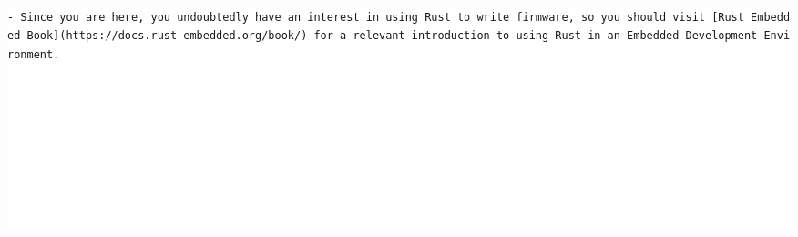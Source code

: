 ```
- Since you are here, you undoubtedly have an interest in using Rust to write firmware, so you should visit [Rust Embedded Book](https://docs.rust-embedded.org/book/) for a relevant introduction to using Rust in an Embedded Development Environment.




 





